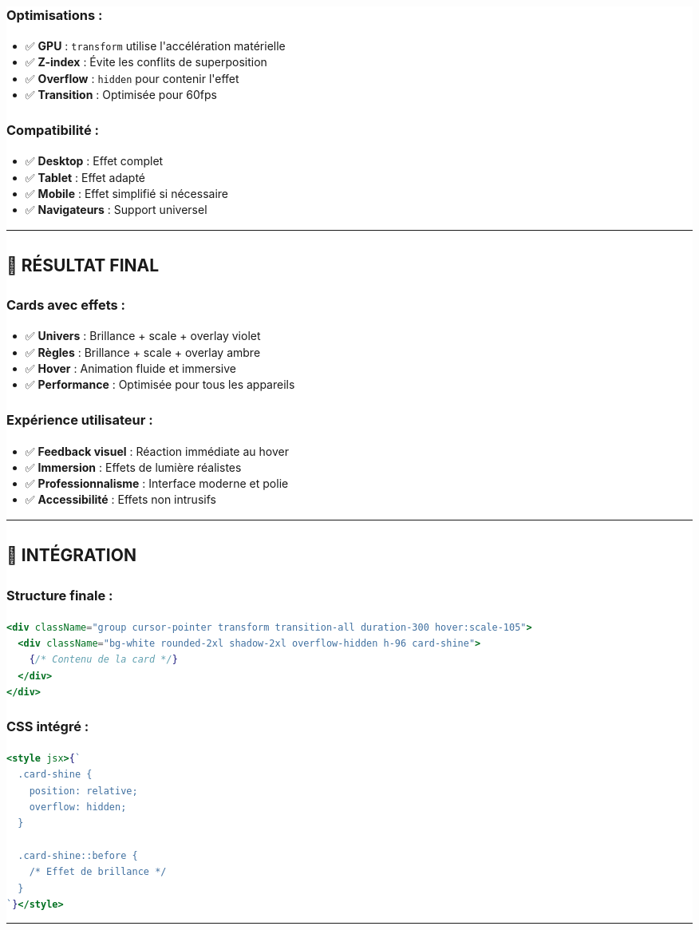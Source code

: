 ### **Optimisations :**
- ✅ **GPU** : `transform` utilise l'accélération matérielle
- ✅ **Z-index** : Évite les conflits de superposition
- ✅ **Overflow** : `hidden` pour contenir l'effet
- ✅ **Transition** : Optimisée pour 60fps

### **Compatibilité :**
- ✅ **Desktop** : Effet complet
- ✅ **Tablet** : Effet adapté
- ✅ **Mobile** : Effet simplifié si nécessaire
- ✅ **Navigateurs** : Support universel

---

## 🎯 **RÉSULTAT FINAL**

### **Cards avec effets :**
- ✅ **Univers** : Brillance + scale + overlay violet
- ✅ **Règles** : Brillance + scale + overlay ambre
- ✅ **Hover** : Animation fluide et immersive
- ✅ **Performance** : Optimisée pour tous les appareils

### **Expérience utilisateur :**
- ✅ **Feedback visuel** : Réaction immédiate au hover
- ✅ **Immersion** : Effets de lumière réalistes
- ✅ **Professionnalisme** : Interface moderne et polie
- ✅ **Accessibilité** : Effets non intrusifs

---

## 🚀 **INTÉGRATION**

### **Structure finale :**
```jsx
<div className="group cursor-pointer transform transition-all duration-300 hover:scale-105">
  <div className="bg-white rounded-2xl shadow-2xl overflow-hidden h-96 card-shine">
    {/* Contenu de la card */}
  </div>
</div>
```

### **CSS intégré :**
```jsx
<style jsx>{`
  .card-shine {
    position: relative;
    overflow: hidden;
  }
  
  .card-shine::before {
    /* Effet de brillance */
  }
`}</style>
```

---
